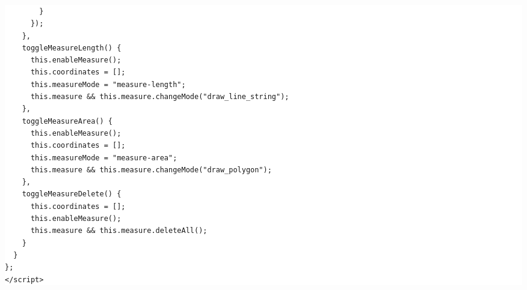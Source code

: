 ```vue
        }
      });
    },
    toggleMeasureLength() {
      this.enableMeasure();
      this.coordinates = [];
      this.measureMode = "measure-length";
      this.measure && this.measure.changeMode("draw_line_string");
    },
    toggleMeasureArea() {
      this.enableMeasure();
      this.coordinates = [];
      this.measureMode = "measure-area";
      this.measure && this.measure.changeMode("draw_polygon");
    },
    toggleMeasureDelete() {
      this.coordinates = [];
      this.enableMeasure();
      this.measure && this.measure.deleteAll();
    }
  }
};
</script>
```
